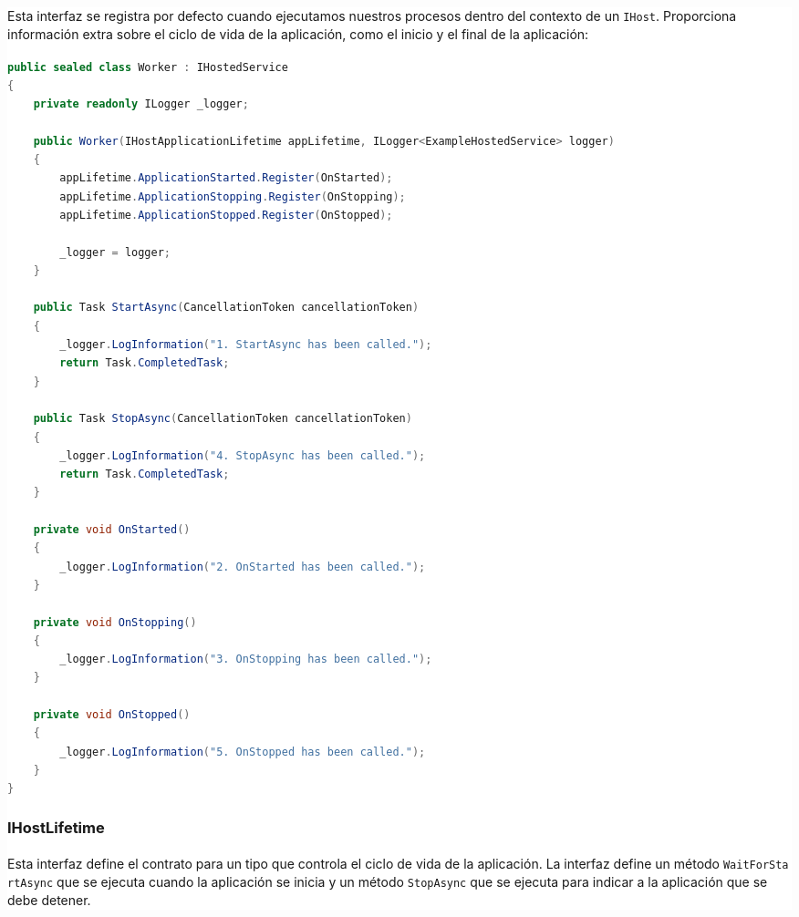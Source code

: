 Esta interfaz se registra por defecto cuando ejecutamos nuestros procesos dentro del contexto de un `IHost`. Proporciona información extra sobre el ciclo de vida de la aplicación, como el inicio y el final de la aplicación:

```csharp
public sealed class Worker : IHostedService
{
    private readonly ILogger _logger;

    public Worker(IHostApplicationLifetime appLifetime, ILogger<ExampleHostedService> logger)
    {
        appLifetime.ApplicationStarted.Register(OnStarted);
        appLifetime.ApplicationStopping.Register(OnStopping);
        appLifetime.ApplicationStopped.Register(OnStopped);

        _logger = logger;
    }

    public Task StartAsync(CancellationToken cancellationToken)
    {
        _logger.LogInformation("1. StartAsync has been called.");
        return Task.CompletedTask;
    }

    public Task StopAsync(CancellationToken cancellationToken)
    {
        _logger.LogInformation("4. StopAsync has been called.");
        return Task.CompletedTask;
    }

    private void OnStarted()
    {
        _logger.LogInformation("2. OnStarted has been called.");
    }

    private void OnStopping()
    {
        _logger.LogInformation("3. OnStopping has been called.");
    }

    private void OnStopped()
    {
        _logger.LogInformation("5. OnStopped has been called.");
    }
}
```

### IHostLifetime

Esta interfaz define el contrato para un tipo que controla el ciclo de vida de la aplicación. La interfaz define un método `WaitForStartAsync` que se ejecuta cuando la aplicación se inicia y un método `StopAsync` que se ejecuta para indicar a la aplicación que se debe detener.
